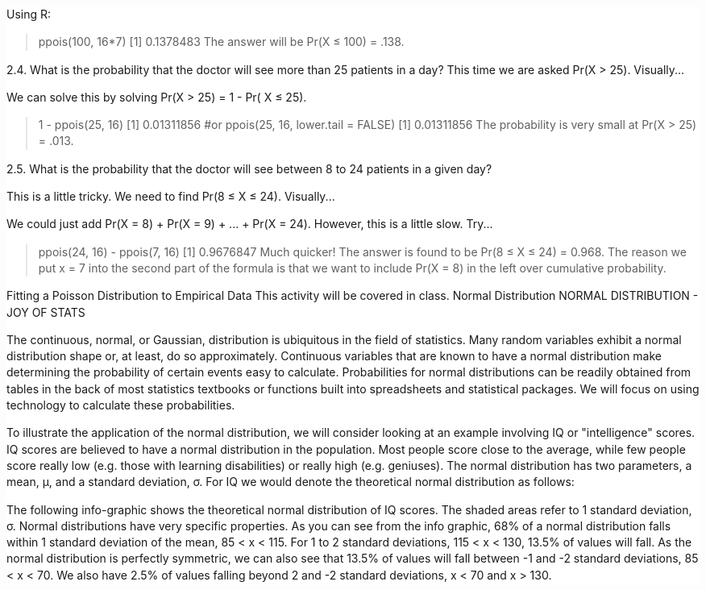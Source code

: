 

Using R:

> ppois(100, 16*7)
[1] 0.1378483
The answer will be Pr(X ≤ 100) = .138.

2.4. What is the probability that the doctor will see more than 25 patients in a day?
This time we are asked Pr(X > 25). Visually...


We can solve this by solving Pr(X > 25) = 1 - Pr( X ≤ 25).

> 1 - ppois(25, 16)
[1] 0.01311856
> #or
> ppois(25, 16, lower.tail = FALSE)
[1] 0.01311856
The probability is very small at Pr(X > 25) = .013.

2.5. What is the probability that the doctor will see between 8 to 24 patients in a given day?

This is a little tricky. We need to find Pr(8 ≤ X ≤ 24). Visually...




We could just add Pr(X = 8) + Pr(X = 9) + ... + Pr(X = 24). However, this is a little slow. Try...

> ppois(24, 16) - ppois(7, 16)
[1] 0.9676847
Much quicker! The answer is found to be Pr(8 ≤ X ≤ 24) = 0.968. The reason we put x = 7 into the second part of the formula is that we want to include Pr(X = 8) in the left over cumulative probability.

Fitting a Poisson Distribution to Empirical Data
This activity will be covered in class.
Normal Distribution
NORMAL DISTRIBUTION - JOY OF STATS

The continuous, normal, or Gaussian, distribution is ubiquitous in the field of statistics. Many random variables exhibit a normal distribution shape or, at least, do so approximately. Continuous variables that are known to have a normal distribution make determining the probability of certain events easy to calculate. Probabilities for normal distributions can be readily obtained from tables in the back of most statistics textbooks or functions built into spreadsheets and statistical packages. We will focus on using technology to calculate these probabilities.

To illustrate the application of the normal distribution, we will consider looking at an example involving IQ or "intelligence" scores. IQ scores are believed to have a normal distribution in the population. Most people score close to the average, while few people score really low (e.g. those with learning disabilities) or really high (e.g. geniuses). The normal distribution has two parameters, a mean, μ, and a standard deviation, σ. For IQ we would denote the theoretical normal distribution as follows:



The following info-graphic shows the theoretical normal distribution of IQ scores. The shaded areas refer to 1 standard deviation, σ. Normal distributions have very specific properties. As you can see from the info graphic, 68% of a normal distribution falls within 1 standard deviation of the mean, 85 < x < 115. For 1 to 2 standard deviations, 115 < x < 130, 13.5% of values will fall. As the normal distribution is perfectly symmetric, we can also see that 13.5% of values will fall between -1 and -2 standard deviations, 85 < x < 70. We also have 2.5% of values falling beyond 2 and -2 standard deviations, x < 70 and x > 130.
